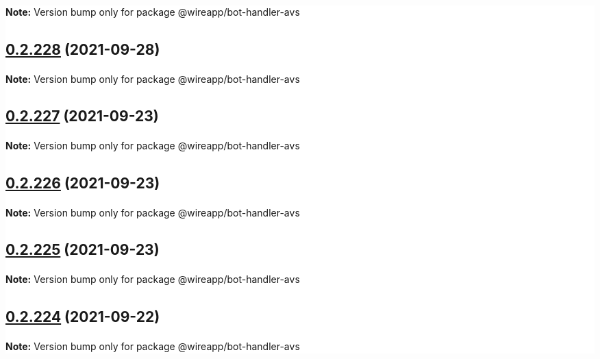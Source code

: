 **Note:** Version bump only for package @wireapp/bot-handler-avs





## [0.2.228](https://github.com/wireapp/wire-web-packages/tree/main/packages/bot-handler-avs/compare/@wireapp/bot-handler-avs@0.2.227...@wireapp/bot-handler-avs@0.2.228) (2021-09-28)

**Note:** Version bump only for package @wireapp/bot-handler-avs





## [0.2.227](https://github.com/wireapp/wire-web-packages/tree/main/packages/bot-handler-avs/compare/@wireapp/bot-handler-avs@0.2.226...@wireapp/bot-handler-avs@0.2.227) (2021-09-23)

**Note:** Version bump only for package @wireapp/bot-handler-avs





## [0.2.226](https://github.com/wireapp/wire-web-packages/tree/main/packages/bot-handler-avs/compare/@wireapp/bot-handler-avs@0.2.225...@wireapp/bot-handler-avs@0.2.226) (2021-09-23)

**Note:** Version bump only for package @wireapp/bot-handler-avs





## [0.2.225](https://github.com/wireapp/wire-web-packages/tree/main/packages/bot-handler-avs/compare/@wireapp/bot-handler-avs@0.2.224...@wireapp/bot-handler-avs@0.2.225) (2021-09-23)

**Note:** Version bump only for package @wireapp/bot-handler-avs





## [0.2.224](https://github.com/wireapp/wire-web-packages/tree/main/packages/bot-handler-avs/compare/@wireapp/bot-handler-avs@0.2.223...@wireapp/bot-handler-avs@0.2.224) (2021-09-22)

**Note:** Version bump only for package @wireapp/bot-handler-avs




